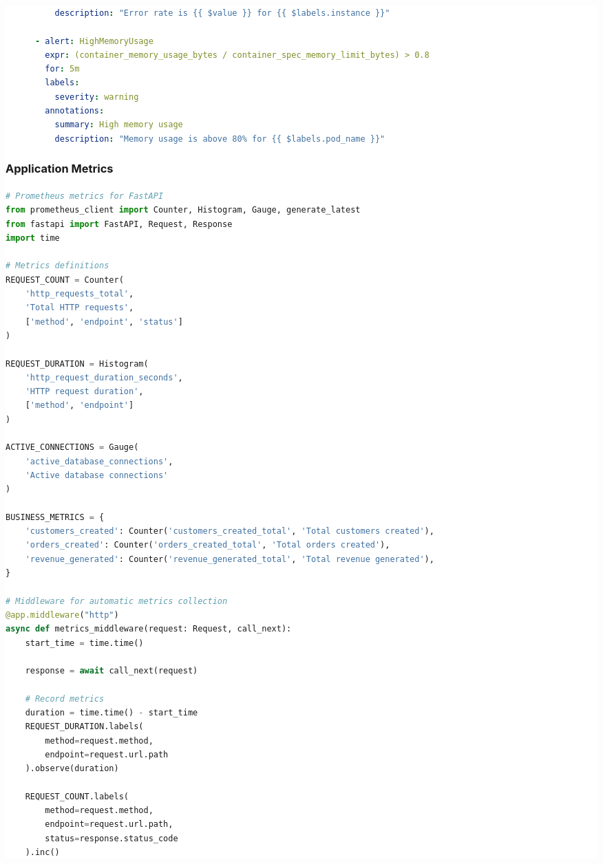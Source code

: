 ```yaml
          description: "Error rate is {{ $value }} for {{ $labels.instance }}"

      - alert: HighMemoryUsage
        expr: (container_memory_usage_bytes / container_spec_memory_limit_bytes) > 0.8
        for: 5m
        labels:
          severity: warning
        annotations:
          summary: High memory usage
          description: "Memory usage is above 80% for {{ $labels.pod_name }}"
```

### Application Metrics

```python
# Prometheus metrics for FastAPI
from prometheus_client import Counter, Histogram, Gauge, generate_latest
from fastapi import FastAPI, Request, Response
import time

# Metrics definitions
REQUEST_COUNT = Counter(
    'http_requests_total',
    'Total HTTP requests',
    ['method', 'endpoint', 'status']
)

REQUEST_DURATION = Histogram(
    'http_request_duration_seconds',
    'HTTP request duration',
    ['method', 'endpoint']
)

ACTIVE_CONNECTIONS = Gauge(
    'active_database_connections',
    'Active database connections'
)

BUSINESS_METRICS = {
    'customers_created': Counter('customers_created_total', 'Total customers created'),
    'orders_created': Counter('orders_created_total', 'Total orders created'),
    'revenue_generated': Counter('revenue_generated_total', 'Total revenue generated'),
}

# Middleware for automatic metrics collection
@app.middleware("http")
async def metrics_middleware(request: Request, call_next):
    start_time = time.time()
    
    response = await call_next(request)
    
    # Record metrics
    duration = time.time() - start_time
    REQUEST_DURATION.labels(
        method=request.method,
        endpoint=request.url.path
    ).observe(duration)
    
    REQUEST_COUNT.labels(
        method=request.method,
        endpoint=request.url.path,
        status=response.status_code
    ).inc()
```